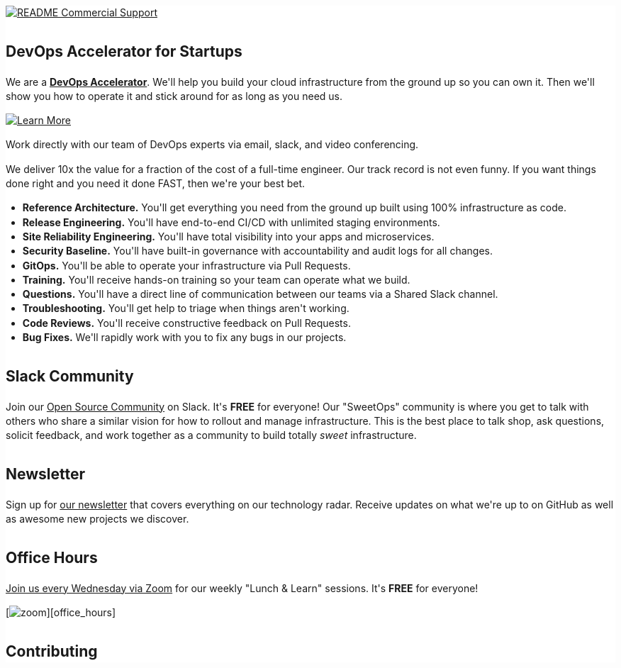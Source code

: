 [![README Commercial Support][readme_commercial_support_img]][readme_commercial_support_link]

## DevOps Accelerator for Startups


We are a [**DevOps Accelerator**][commercial_support]. We'll help you build your cloud infrastructure from the ground up so you can own it. Then we'll show you how to operate it and stick around for as long as you need us. 

[![Learn More](https://img.shields.io/badge/learn%20more-success.svg?style=for-the-badge)][commercial_support]

Work directly with our team of DevOps experts via email, slack, and video conferencing.

We deliver 10x the value for a fraction of the cost of a full-time engineer. Our track record is not even funny. If you want things done right and you need it done FAST, then we're your best bet.

- **Reference Architecture.** You'll get everything you need from the ground up built using 100% infrastructure as code.
- **Release Engineering.** You'll have end-to-end CI/CD with unlimited staging environments.
- **Site Reliability Engineering.** You'll have total visibility into your apps and microservices.
- **Security Baseline.** You'll have built-in governance with accountability and audit logs for all changes.
- **GitOps.** You'll be able to operate your infrastructure via Pull Requests.
- **Training.** You'll receive hands-on training so your team can operate what we build.
- **Questions.** You'll have a direct line of communication between our teams via a Shared Slack channel.
- **Troubleshooting.** You'll get help to triage when things aren't working.
- **Code Reviews.** You'll receive constructive feedback on Pull Requests.
- **Bug Fixes.** We'll rapidly work with you to fix any bugs in our projects.

## Slack Community

Join our [Open Source Community][slack] on Slack. It's **FREE** for everyone! Our "SweetOps" community is where you get to talk with others who share a similar vision for how to rollout and manage infrastructure. This is the best place to talk shop, ask questions, solicit feedback, and work together as a community to build totally *sweet* infrastructure.

## Newsletter

Sign up for [our newsletter][newsletter] that covers everything on our technology radar.  Receive updates on what we're up to on GitHub as well as awesome new projects we discover. 

## Office Hours

[Join us every Wednesday via Zoom][office_hours] for our weekly "Lunch & Learn" sessions. It's **FREE** for everyone! 

[![zoom](https://img.cloudposse.com/fit-in/200x200/https://cloudposse.com/wp-content/uploads/2019/08/Powered-by-Zoom.png")][office_hours]

## Contributing


  [osterman_homepage]: https://github.com/osterman
  [osterman_avatar]: https://img.cloudposse.com/150x150/https://github.com/osterman.png
  [aknysh_homepage]: https://github.com/aknysh
  [aknysh_avatar]: https://img.cloudposse.com/150x150/https://github.com/aknysh.png
  [emmekappa_homepage]: https://github.com/emmekappa
  [emmekappa_avatar]: https://img.cloudposse.com/150x150/https://github.com/emmekappa.png
  [logo]: https://cloudposse.com/logo-300x69.svg
  [docs]: https://cpco.io/docs?utm_source=github&utm_medium=readme&utm_campaign=cloudposse/terraform-aws-dynamodb-autoscaler&utm_content=docs
  [website]: https://cpco.io/homepage?utm_source=github&utm_medium=readme&utm_campaign=cloudposse/terraform-aws-dynamodb-autoscaler&utm_content=website
  [github]: https://cpco.io/github?utm_source=github&utm_medium=readme&utm_campaign=cloudposse/terraform-aws-dynamodb-autoscaler&utm_content=github
  [jobs]: https://cpco.io/jobs?utm_source=github&utm_medium=readme&utm_campaign=cloudposse/terraform-aws-dynamodb-autoscaler&utm_content=jobs
  [hire]: https://cpco.io/hire?utm_source=github&utm_medium=readme&utm_campaign=cloudposse/terraform-aws-dynamodb-autoscaler&utm_content=hire
  [slack]: https://cpco.io/slack?utm_source=github&utm_medium=readme&utm_campaign=cloudposse/terraform-aws-dynamodb-autoscaler&utm_content=slack
  [linkedin]: https://cpco.io/linkedin?utm_source=github&utm_medium=readme&utm_campaign=cloudposse/terraform-aws-dynamodb-autoscaler&utm_content=linkedin
  [twitter]: https://cpco.io/twitter?utm_source=github&utm_medium=readme&utm_campaign=cloudposse/terraform-aws-dynamodb-autoscaler&utm_content=twitter
  [testimonial]: https://cpco.io/leave-testimonial?utm_source=github&utm_medium=readme&utm_campaign=cloudposse/terraform-aws-dynamodb-autoscaler&utm_content=testimonial
  [office_hours]: https://cloudposse.com/office-hours?utm_source=github&utm_medium=readme&utm_campaign=cloudposse/terraform-aws-dynamodb-autoscaler&utm_content=office_hours
  [newsletter]: https://cpco.io/newsletter?utm_source=github&utm_medium=readme&utm_campaign=cloudposse/terraform-aws-dynamodb-autoscaler&utm_content=newsletter
  [email]: https://cpco.io/email?utm_source=github&utm_medium=readme&utm_campaign=cloudposse/terraform-aws-dynamodb-autoscaler&utm_content=email
  [commercial_support]: https://cpco.io/commercial-support?utm_source=github&utm_medium=readme&utm_campaign=cloudposse/terraform-aws-dynamodb-autoscaler&utm_content=commercial_support
  [we_love_open_source]: https://cpco.io/we-love-open-source?utm_source=github&utm_medium=readme&utm_campaign=cloudposse/terraform-aws-dynamodb-autoscaler&utm_content=we_love_open_source
  [terraform_modules]: https://cpco.io/terraform-modules?utm_source=github&utm_medium=readme&utm_campaign=cloudposse/terraform-aws-dynamodb-autoscaler&utm_content=terraform_modules
  [readme_header_img]: https://cloudposse.com/readme/header/img
  [readme_header_link]: https://cloudposse.com/readme/header/link?utm_source=github&utm_medium=readme&utm_campaign=cloudposse/terraform-aws-dynamodb-autoscaler&utm_content=readme_header_link
  [readme_footer_img]: https://cloudposse.com/readme/footer/img
  [readme_footer_link]: https://cloudposse.com/readme/footer/link?utm_source=github&utm_medium=readme&utm_campaign=cloudposse/terraform-aws-dynamodb-autoscaler&utm_content=readme_footer_link
  [readme_commercial_support_img]: https://cloudposse.com/readme/commercial-support/img
  [readme_commercial_support_link]: https://cloudposse.com/readme/commercial-support/link?utm_source=github&utm_medium=readme&utm_campaign=cloudposse/terraform-aws-dynamodb-autoscaler&utm_content=readme_commercial_support_link
  [share_twitter]: https://twitter.com/intent/tweet/?text=terraform-aws-dynamodb-autoscaler&url=https://github.com/cloudposse/terraform-aws-dynamodb-autoscaler
  [share_linkedin]: https://www.linkedin.com/shareArticle?mini=true&title=terraform-aws-dynamodb-autoscaler&url=https://github.com/cloudposse/terraform-aws-dynamodb-autoscaler
  [share_reddit]: https://reddit.com/submit/?url=https://github.com/cloudposse/terraform-aws-dynamodb-autoscaler
  [share_facebook]: https://facebook.com/sharer/sharer.php?u=https://github.com/cloudposse/terraform-aws-dynamodb-autoscaler
  [share_googleplus]: https://plus.google.com/share?url=https://github.com/cloudposse/terraform-aws-dynamodb-autoscaler
  [share_email]: mailto:?subject=terraform-aws-dynamodb-autoscaler&body=https://github.com/cloudposse/terraform-aws-dynamodb-autoscaler
  [beacon]: https://ga-beacon.cloudposse.com/UA-76589703-4/cloudposse/terraform-aws-dynamodb-autoscaler?pixel&cs=github&cm=readme&an=terraform-aws-dynamodb-autoscaler